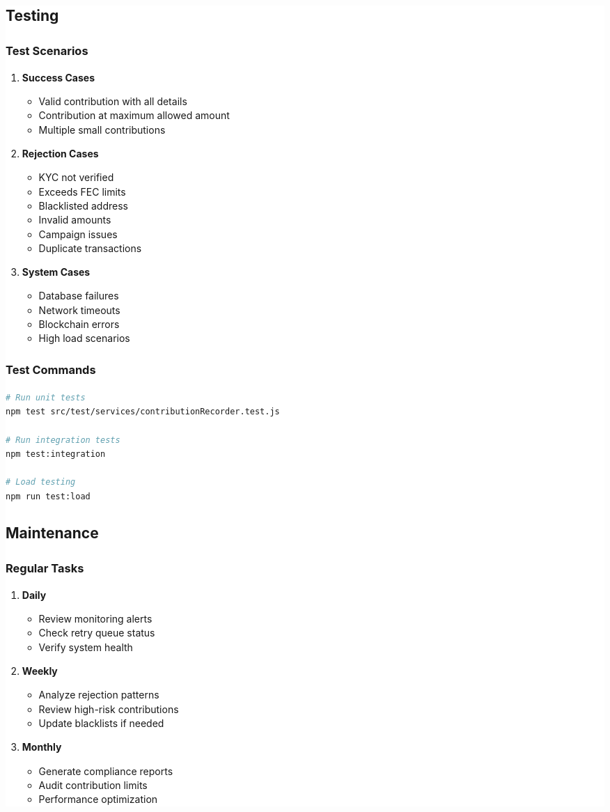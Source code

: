 ## Testing

### Test Scenarios

1. **Success Cases**
   - Valid contribution with all details
   - Contribution at maximum allowed amount
   - Multiple small contributions

2. **Rejection Cases**
   - KYC not verified
   - Exceeds FEC limits
   - Blacklisted address
   - Invalid amounts
   - Campaign issues
   - Duplicate transactions

3. **System Cases**
   - Database failures
   - Network timeouts
   - Blockchain errors
   - High load scenarios

### Test Commands

```bash
# Run unit tests
npm test src/test/services/contributionRecorder.test.js

# Run integration tests
npm test:integration

# Load testing
npm run test:load
```

## Maintenance

### Regular Tasks

1. **Daily**
   - Review monitoring alerts
   - Check retry queue status
   - Verify system health

2. **Weekly**
   - Analyze rejection patterns
   - Review high-risk contributions
   - Update blacklists if needed

3. **Monthly**
   - Generate compliance reports
   - Audit contribution limits
   - Performance optimization
